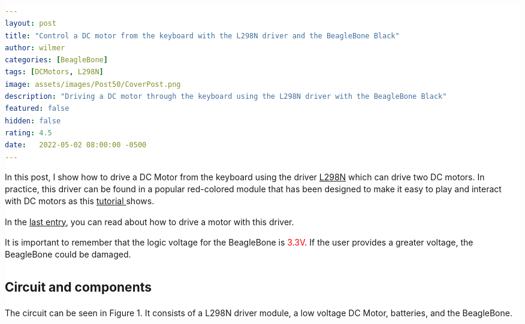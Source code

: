 ```yaml
---
layout: post
title: "Control a DC motor from the keyboard with the L298N driver and the BeagleBone Black"
author: wilmer
categories: [BeagleBone]
tags: [DCMotors, L298N]
image: assets/images/Post50/CoverPost.png
description: "Driving a DC motor through the keyboard using the L298N driver with the BeagleBone Black"
featured: false
hidden: false
rating: 4.5
date:   2022-05-02 08:00:00 -0500
---
```


In this post, I show how to drive a DC Motor from the keyboard using the driver <a href="https://www.sparkfun.com/datasheets/Robotics/L298_H_Bridge.pdf">L298N</a> which can drive two DC motors. In practice, this driver can be found in a popular red-colored module that has been designed to make it easy to play and interact with DC motors as this <a href="https://lastminuteengineers.com/l298n-dc-stepper-driver-arduino-tutorial/">tutorial </a> shows. 
  
In the <a href="{{ site.baseurl }}{% post_url 2022-05-01-Post49-BeagleBone_L298N_Drive %}">last entry</a>, you can read about how to drive a motor with this driver.

It is important to remember that the logic voltage for the BeagleBone is <font color="red">3.3V</font>. If the user provides a greater voltage, the BeagleBone could be damaged.


## Circuit and components

The circuit can be seen in Figure 1. It consists of a L298N driver module, a low voltage DC Motor, batteries, and the BeagleBone. 

<figure style="text-align: center; 
              margin-left: auto; 
              margin-right: auto;">